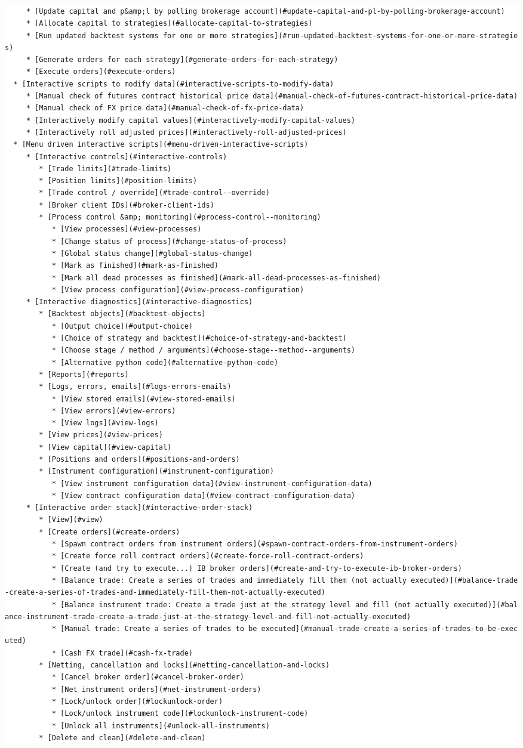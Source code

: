          * [Update capital and p&amp;l by polling brokerage account](#update-capital-and-pl-by-polling-brokerage-account)
         * [Allocate capital to strategies](#allocate-capital-to-strategies)
         * [Run updated backtest systems for one or more strategies](#run-updated-backtest-systems-for-one-or-more-strategies)
         * [Generate orders for each strategy](#generate-orders-for-each-strategy)
         * [Execute orders](#execute-orders)
      * [Interactive scripts to modify data](#interactive-scripts-to-modify-data)
         * [Manual check of futures contract historical price data](#manual-check-of-futures-contract-historical-price-data)
         * [Manual check of FX price data](#manual-check-of-fx-price-data)
         * [Interactively modify capital values](#interactively-modify-capital-values)
         * [Interactively roll adjusted prices](#interactively-roll-adjusted-prices)
      * [Menu driven interactive scripts](#menu-driven-interactive-scripts)
         * [Interactive controls](#interactive-controls)
            * [Trade limits](#trade-limits)
            * [Position limits](#position-limits)
            * [Trade control / override](#trade-control--override)
            * [Broker client IDs](#broker-client-ids)
            * [Process control &amp; monitoring](#process-control--monitoring)
               * [View processes](#view-processes)
               * [Change status of process](#change-status-of-process)
               * [Global status change](#global-status-change)
               * [Mark as finished](#mark-as-finished)
               * [Mark all dead processes as finished](#mark-all-dead-processes-as-finished)
               * [View process configuration](#view-process-configuration)
         * [Interactive diagnostics](#interactive-diagnostics)
            * [Backtest objects](#backtest-objects)
               * [Output choice](#output-choice)
               * [Choice of strategy and backtest](#choice-of-strategy-and-backtest)
               * [Choose stage / method / arguments](#choose-stage--method--arguments)
               * [Alternative python code](#alternative-python-code)
            * [Reports](#reports)
            * [Logs, errors, emails](#logs-errors-emails)
               * [View stored emails](#view-stored-emails)
               * [View errors](#view-errors)
               * [View logs](#view-logs)
            * [View prices](#view-prices)
            * [View capital](#view-capital)
            * [Positions and orders](#positions-and-orders)
            * [Instrument configuration](#instrument-configuration)
               * [View instrument configuration data](#view-instrument-configuration-data)
               * [View contract configuration data](#view-contract-configuration-data)
         * [Interactive order stack](#interactive-order-stack)
            * [View](#view)
            * [Create orders](#create-orders)
               * [Spawn contract orders from instrument orders](#spawn-contract-orders-from-instrument-orders)
               * [Create force roll contract orders](#create-force-roll-contract-orders)
               * [Create (and try to execute...) IB broker orders](#create-and-try-to-execute-ib-broker-orders)
               * [Balance trade: Create a series of trades and immediately fill them (not actually executed)](#balance-trade-create-a-series-of-trades-and-immediately-fill-them-not-actually-executed)
               * [Balance instrument trade: Create a trade just at the strategy level and fill (not actually executed)](#balance-instrument-trade-create-a-trade-just-at-the-strategy-level-and-fill-not-actually-executed)
               * [Manual trade: Create a series of trades to be executed](#manual-trade-create-a-series-of-trades-to-be-executed)
               * [Cash FX trade](#cash-fx-trade)
            * [Netting, cancellation and locks](#netting-cancellation-and-locks)
               * [Cancel broker order](#cancel-broker-order)
               * [Net instrument orders](#net-instrument-orders)
               * [Lock/unlock order](#lockunlock-order)
               * [Lock/unlock instrument code](#lockunlock-instrument-code)
               * [Unlock all instruments](#unlock-all-instruments)
            * [Delete and clean](#delete-and-clean)